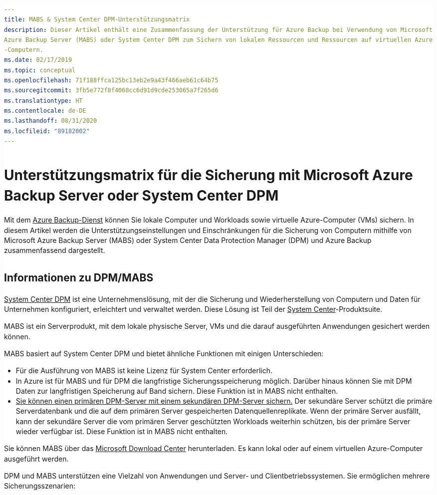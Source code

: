 ```yaml
---
title: MABS & System Center DPM-Unterstützungsmatrix
description: Dieser Artikel enthält eine Zusammenfassung der Unterstützung für Azure Backup bei Verwendung von Microsoft Azure Backup Server (MABS) oder System Center DPM zum Sichern von lokalen Ressourcen und Ressourcen auf virtuellen Azure-Computern.
ms.date: 02/17/2019
ms.topic: conceptual
ms.openlocfilehash: 71f188ffca125bc13eb2e9a43f466aeb61c64b75
ms.sourcegitcommit: 3fb5e772f8f4068cc6d91d9cde253065a7f265d6
ms.translationtype: HT
ms.contentlocale: de-DE
ms.lasthandoff: 08/31/2020
ms.locfileid: "89182002"
---
```

# <a name="support-matrix-for-backup-with-microsoft-azure-backup-server-or-system-center-dpm"></a>Unterstützungsmatrix für die Sicherung mit Microsoft Azure Backup Server oder System Center DPM

Mit dem [Azure Backup-Dienst](backup-overview.md) können Sie lokale Computer und Workloads sowie virtuelle Azure-Computer (VMs) sichern. In diesem Artikel werden die Unterstützungseinstellungen und Einschränkungen für die Sicherung von Computern mithilfe von Microsoft Azure Backup Server (MABS) oder System Center Data Protection Manager (DPM) und Azure Backup zusammenfassend dargestellt.

## <a name="about-dpmmabs"></a>Informationen zu DPM/MABS

[System Center DPM](/system-center/dpm/dpm-overview) ist eine Unternehmenslösung, mit der die Sicherung und Wiederherstellung von Computern und Daten für Unternehmen konfiguriert, erleichtert und verwaltet werden. Diese Lösung ist Teil der [System Center](https://www.microsoft.com/system-center/pricing)-Produktsuite.

MABS ist ein Serverprodukt, mit dem lokale physische Server, VMs und die darauf ausgeführten Anwendungen gesichert werden können.

MABS basiert auf System Center DPM und bietet ähnliche Funktionen mit einigen Unterschieden:

- Für die Ausführung von MABS ist keine Lizenz für System Center erforderlich.
- In Azure ist für MABS und für DPM die langfristige Sicherungsspeicherung möglich. Darüber hinaus können Sie mit DPM Daten zur langfristigen Speicherung auf Band sichern. Diese Funktion ist in MABS nicht enthalten.
- [Sie können einen primären DPM-Server mit einem sekundären DPM-Server sichern.](/system-center/dpm/back-up-the-dpm-server?view=sc-dpm-2019) Der sekundäre Server schützt die primäre Serverdatenbank und die auf dem primären Server gespeicherten Datenquellenreplikate. Wenn der primäre Server ausfällt, kann der sekundäre Server die vom primären Server geschützten Workloads weiterhin schützen, bis der primäre Server wieder verfügbar ist.  Diese Funktion ist in MABS nicht enthalten.

Sie können MABS über das [Microsoft Download Center](https://www.microsoft.com/download/details.aspx?id=57520) herunterladen. Es kann lokal oder auf einem virtuellen Azure-Computer ausgeführt werden.

DPM und MABS unterstützen eine Vielzahl von Anwendungen und Server- und Clientbetriebssystemen. Sie ermöglichen mehrere Sicherungsszenarien:
